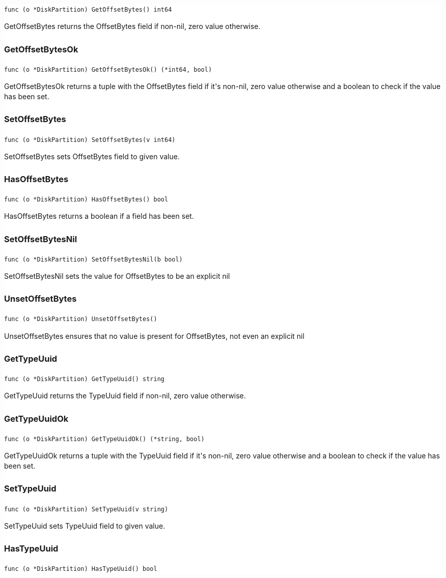 `func (o *DiskPartition) GetOffsetBytes() int64`

GetOffsetBytes returns the OffsetBytes field if non-nil, zero value otherwise.

### GetOffsetBytesOk

`func (o *DiskPartition) GetOffsetBytesOk() (*int64, bool)`

GetOffsetBytesOk returns a tuple with the OffsetBytes field if it's non-nil, zero value otherwise
and a boolean to check if the value has been set.

### SetOffsetBytes

`func (o *DiskPartition) SetOffsetBytes(v int64)`

SetOffsetBytes sets OffsetBytes field to given value.

### HasOffsetBytes

`func (o *DiskPartition) HasOffsetBytes() bool`

HasOffsetBytes returns a boolean if a field has been set.

### SetOffsetBytesNil

`func (o *DiskPartition) SetOffsetBytesNil(b bool)`

 SetOffsetBytesNil sets the value for OffsetBytes to be an explicit nil

### UnsetOffsetBytes
`func (o *DiskPartition) UnsetOffsetBytes()`

UnsetOffsetBytes ensures that no value is present for OffsetBytes, not even an explicit nil
### GetTypeUuid

`func (o *DiskPartition) GetTypeUuid() string`

GetTypeUuid returns the TypeUuid field if non-nil, zero value otherwise.

### GetTypeUuidOk

`func (o *DiskPartition) GetTypeUuidOk() (*string, bool)`

GetTypeUuidOk returns a tuple with the TypeUuid field if it's non-nil, zero value otherwise
and a boolean to check if the value has been set.

### SetTypeUuid

`func (o *DiskPartition) SetTypeUuid(v string)`

SetTypeUuid sets TypeUuid field to given value.

### HasTypeUuid

`func (o *DiskPartition) HasTypeUuid() bool`

